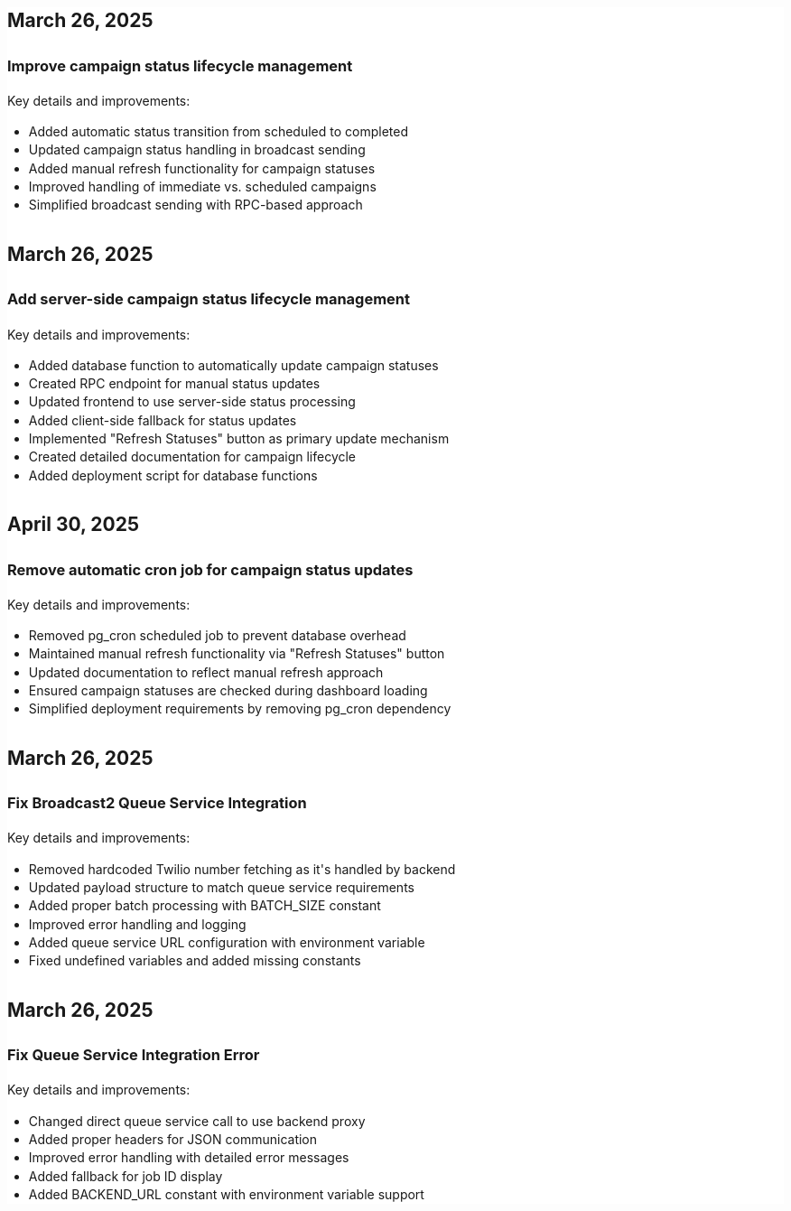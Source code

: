 ## March 26, 2025
### Improve campaign status lifecycle management
Key details and improvements:
- Added automatic status transition from scheduled to completed
- Updated campaign status handling in broadcast sending
- Added manual refresh functionality for campaign statuses
- Improved handling of immediate vs. scheduled campaigns
- Simplified broadcast sending with RPC-based approach

## March 26, 2025
### Add server-side campaign status lifecycle management
Key details and improvements:
- Added database function to automatically update campaign statuses
- Created RPC endpoint for manual status updates
- Updated frontend to use server-side status processing
- Added client-side fallback for status updates
- Implemented "Refresh Statuses" button as primary update mechanism
- Created detailed documentation for campaign lifecycle
- Added deployment script for database functions

## April 30, 2025
### Remove automatic cron job for campaign status updates
Key details and improvements:
- Removed pg_cron scheduled job to prevent database overhead
- Maintained manual refresh functionality via "Refresh Statuses" button
- Updated documentation to reflect manual refresh approach
- Ensured campaign statuses are checked during dashboard loading
- Simplified deployment requirements by removing pg_cron dependency

## March 26, 2025
### Fix Broadcast2 Queue Service Integration
Key details and improvements:
- Removed hardcoded Twilio number fetching as it's handled by backend
- Updated payload structure to match queue service requirements
- Added proper batch processing with BATCH_SIZE constant
- Improved error handling and logging
- Added queue service URL configuration with environment variable
- Fixed undefined variables and added missing constants

## March 26, 2025
### Fix Queue Service Integration Error
Key details and improvements:
- Changed direct queue service call to use backend proxy
- Added proper headers for JSON communication
- Improved error handling with detailed error messages
- Added fallback for job ID display
- Added BACKEND_URL constant with environment variable support
